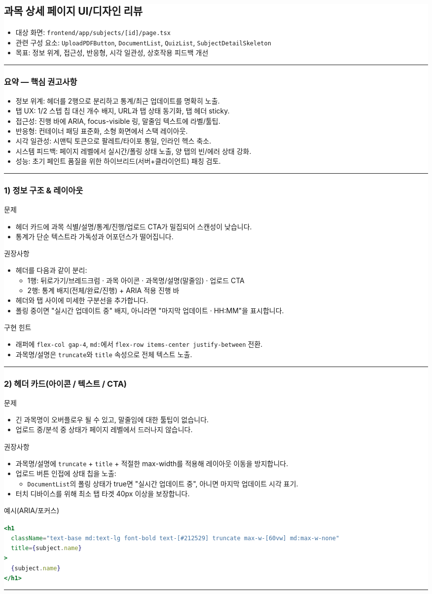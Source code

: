 ## 과목 상세 페이지 UI/디자인 리뷰

- 대상 화면: `frontend/app/subjects/[id]/page.tsx`
- 관련 구성 요소: `UploadPDFButton`, `DocumentList`, `QuizList`, `SubjectDetailSkeleton`
- 목표: 정보 위계, 접근성, 반응형, 시각 일관성, 상호작용 피드백 개선

---

### 요약 — 핵심 권고사항
- 정보 위계: 헤더를 2행으로 분리하고 통계/최근 업데이트를 명확히 노출.
- 탭 UX: 1/2 스텝 칩 대신 개수 배지, URL과 탭 상태 동기화, 탭 헤더 sticky.
- 접근성: 진행 바에 ARIA, focus-visible 링, 말줄임 텍스트에 라벨/툴팁.
- 반응형: 컨테이너 패딩 표준화, 소형 화면에서 스택 레이아웃.
- 시각 일관성: 시맨틱 토큰으로 팔레트/타이포 통일, 인라인 헥스 축소.
- 시스템 피드백: 페이지 레벨에서 실시간/폴링 상태 노출, 양 탭의 빈/에러 상태 강화.
- 성능: 초기 페인트 품질을 위한 하이브리드(서버+클라이언트) 패칭 검토.

---

### 1) 정보 구조 & 레이아웃

문제
- 헤더 카드에 과목 식별/설명/통계/진행/업로드 CTA가 밀집되어 스캔성이 낮습니다.
- 통계가 단순 텍스트라 가독성과 어포던스가 떨어집니다.

권장사항
- 헤더를 다음과 같이 분리:
  - 1행: 뒤로가기/브레드크럼 · 과목 아이콘 · 과목명/설명(말줄임) · 업로드 CTA
  - 2행: 통계 배지(전체/완료/진행) + ARIA 적용 진행 바
- 헤더와 탭 사이에 미세한 구분선을 추가합니다.
- 폴링 중이면 "실시간 업데이트 중" 배지, 아니라면 "마지막 업데이트 · HH:MM"을 표시합니다.

구현 힌트
- 래퍼에 `flex-col gap-4`, `md:`에서 `flex-row items-center justify-between` 전환.
- 과목명/설명은 `truncate`와 `title` 속성으로 전체 텍스트 노출.

---

### 2) 헤더 카드(아이콘 / 텍스트 / CTA)

문제
- 긴 과목명이 오버플로우 될 수 있고, 말줄임에 대한 툴팁이 없습니다.
- 업로드 중/분석 중 상태가 페이지 레벨에서 드러나지 않습니다.

권장사항
- 과목명/설명에 `truncate` + `title` + 적절한 max-width를 적용해 레이아웃 이동을 방지합니다.
- 업로드 버튼 인접에 상태 칩을 노출:
  - `DocumentList`의 폴링 상태가 true면 "실시간 업데이트 중", 아니면 마지막 업데이트 시각 표기.
- 터치 디바이스를 위해 최소 탭 타겟 40px 이상을 보장합니다.

예시(ARIA/포커스)
```jsx
<h1 
  className="text-base md:text-lg font-bold text-[#212529] truncate max-w-[60vw] md:max-w-none"
  title={subject.name}
>
  {subject.name}
</h1>
```

---